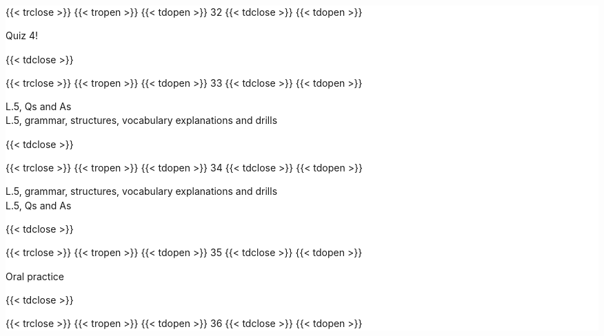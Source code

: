 {{< trclose >}}
{{< tropen >}}
{{< tdopen >}}
32
{{< tdclose >}}
{{< tdopen >}}


Quiz 4!


{{< tdclose >}}

{{< trclose >}}
{{< tropen >}}
{{< tdopen >}}
33
{{< tdclose >}}
{{< tdopen >}}


L.5, Qs and As  
L.5, grammar, structures, vocabulary explanations and drills


{{< tdclose >}}

{{< trclose >}}
{{< tropen >}}
{{< tdopen >}}
34
{{< tdclose >}}
{{< tdopen >}}


L.5, grammar, structures, vocabulary explanations and drills  
L.5, Qs and As


{{< tdclose >}}

{{< trclose >}}
{{< tropen >}}
{{< tdopen >}}
35
{{< tdclose >}}
{{< tdopen >}}


Oral practice


{{< tdclose >}}

{{< trclose >}}
{{< tropen >}}
{{< tdopen >}}
36
{{< tdclose >}}
{{< tdopen >}}
